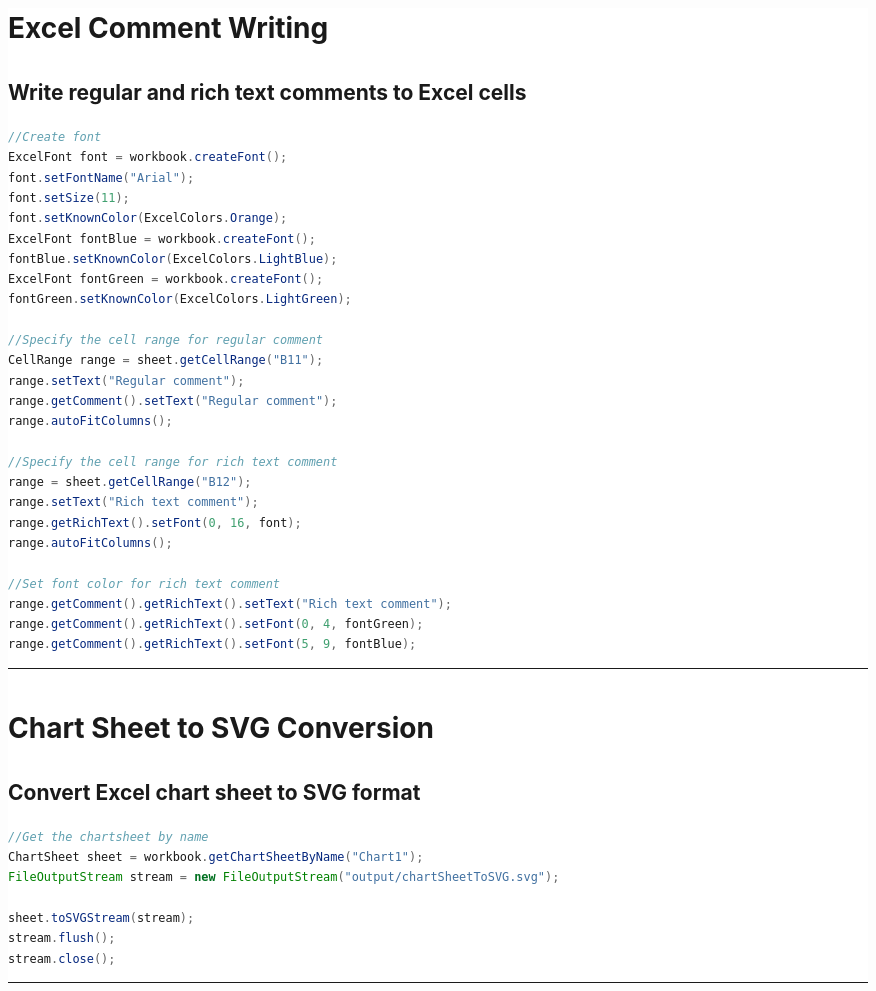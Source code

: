 
# Excel Comment Writing
## Write regular and rich text comments to Excel cells
```java
//Create font
ExcelFont font = workbook.createFont();
font.setFontName("Arial");
font.setSize(11);
font.setKnownColor(ExcelColors.Orange);
ExcelFont fontBlue = workbook.createFont();
fontBlue.setKnownColor(ExcelColors.LightBlue);
ExcelFont fontGreen = workbook.createFont();
fontGreen.setKnownColor(ExcelColors.LightGreen);

//Specify the cell range for regular comment
CellRange range = sheet.getCellRange("B11");
range.setText("Regular comment");
range.getComment().setText("Regular comment");
range.autoFitColumns();

//Specify the cell range for rich text comment
range = sheet.getCellRange("B12");
range.setText("Rich text comment");
range.getRichText().setFont(0, 16, font);
range.autoFitColumns();

//Set font color for rich text comment
range.getComment().getRichText().setText("Rich text comment");
range.getComment().getRichText().setFont(0, 4, fontGreen);
range.getComment().getRichText().setFont(5, 9, fontBlue);
```

---

# Chart Sheet to SVG Conversion
## Convert Excel chart sheet to SVG format
```java
//Get the chartsheet by name
ChartSheet sheet = workbook.getChartSheetByName("Chart1");
FileOutputStream stream = new FileOutputStream("output/chartSheetToSVG.svg");

sheet.toSVGStream(stream);
stream.flush();
stream.close();
```

---
